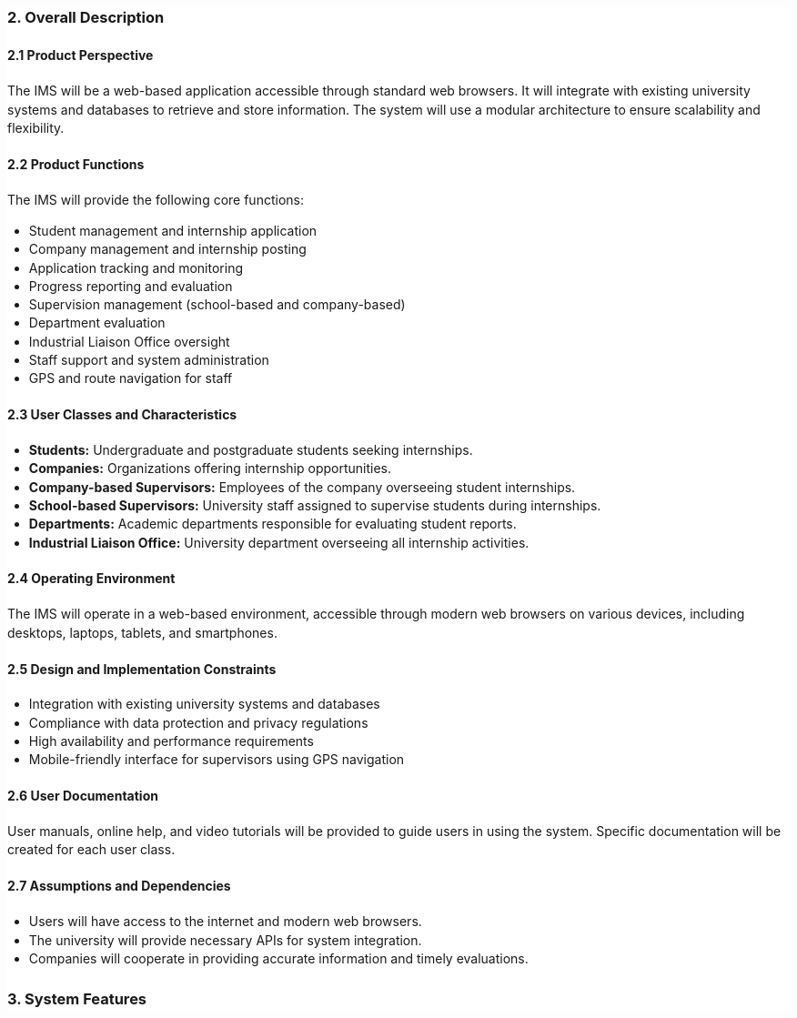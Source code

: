### 2. Overall Description

#### 2.1 Product Perspective

The IMS will be a web-based application accessible through standard web browsers. It will integrate with existing university systems and databases to retrieve and store information. The system will use a modular architecture to ensure scalability and flexibility.

#### 2.2 Product Functions

The IMS will provide the following core functions:

- Student management and internship application
- Company management and internship posting
- Application tracking and monitoring
- Progress reporting and evaluation
- Supervision management (school-based and company-based)
- Department evaluation
- Industrial Liaison Office oversight
- Staff support and system administration
- GPS and route navigation for staff

#### 2.3 User Classes and Characteristics

- **Students:** Undergraduate and postgraduate students seeking internships.
- **Companies:** Organizations offering internship opportunities.
- **Company-based Supervisors:** Employees of the company overseeing student internships.
- **School-based Supervisors:** University staff assigned to supervise students during internships.
- **Departments:** Academic departments responsible for evaluating student reports.
- **Industrial Liaison Office:** University department overseeing all internship activities.

#### 2.4 Operating Environment

The IMS will operate in a web-based environment, accessible through modern web browsers on various devices, including desktops, laptops, tablets, and smartphones.

#### 2.5 Design and Implementation Constraints

- Integration with existing university systems and databases
- Compliance with data protection and privacy regulations
- High availability and performance requirements
- Mobile-friendly interface for supervisors using GPS navigation

#### 2.6 User Documentation

User manuals, online help, and video tutorials will be provided to guide users in using the system. Specific documentation will be created for each user class.

#### 2.7 Assumptions and Dependencies

- Users will have access to the internet and modern web browsers.
- The university will provide necessary APIs for system integration.
- Companies will cooperate in providing accurate information and timely evaluations.

### 3. System Features
